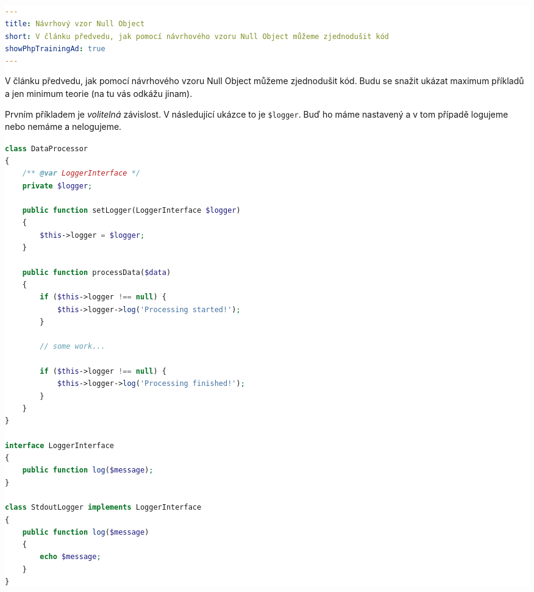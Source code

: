 ```yaml
---
title: Návrhový vzor Null Object
short: V článku předvedu, jak pomocí návrhového vzoru Null Object můžeme zjednodušit kód
showPhpTrainingAd: true
---
```


V článku předvedu, jak pomocí návrhového vzoru Null Object můžeme zjednodušit kód. Budu se snažit ukázat maximum příkladů a jen minimum teorie (na tu vás odkážu jinam).

Prvním příkladem je *volitelná* závislost. V následující ukázce to je `$logger`. Buď ho máme nastavený a v tom případě logujeme nebo nemáme a nelogujeme.

```php
class DataProcessor
{
	/** @var LoggerInterface */
	private $logger;

	public function setLogger(LoggerInterface $logger)
	{
		$this->logger = $logger;
	}

	public function processData($data)
	{
		if ($this->logger !== null) {
			$this->logger->log('Processing started!');
		}

		// some work...

		if ($this->logger !== null) {
			$this->logger->log('Processing finished!');
		}
	}
}

interface LoggerInterface
{
	public function log($message);
}

class StdoutLogger implements LoggerInterface
{
	public function log($message)
	{
		echo $message;
	}
}
```
